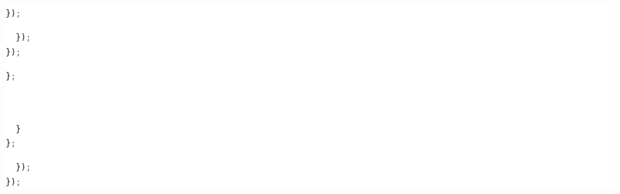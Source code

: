 
















```js
```


```js
```










```js
});
```



```js
  });
});
```










```js
};
```


```js
```


```js
```



```js


  }
};
```


```js
  });
});
```
